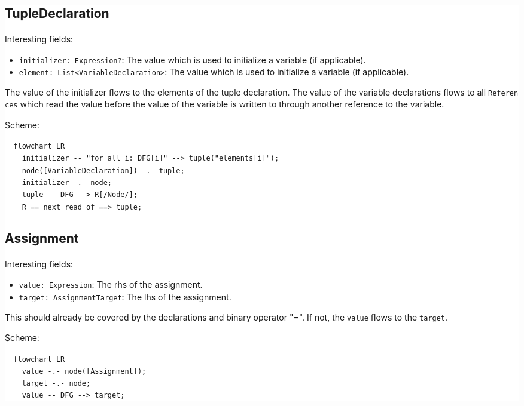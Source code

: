 ## TupleDeclaration

Interesting fields:

* `initializer: Expression?`: The value which is used to initialize a variable
  (if applicable).
* `element: List<VariableDeclaration>`: The value which is used to initialize a
  variable (if applicable).

The value of the initializer flows to the elements of the tuple declaration. The
value of the variable declarations flows to all `References` which read the
value before the value of the variable is written to through another reference
to the variable.

Scheme:
```mermaid
  flowchart LR
    initializer -- "for all i: DFG[i]" --> tuple("elements[i]");
    node([VariableDeclaration]) -.- tuple;
    initializer -.- node;
    tuple -- DFG --> R[/Node/];
    R == next read of ==> tuple;
```


## Assignment

Interesting fields:

* `value: Expression`: The rhs of the assignment.
* `target: AssignmentTarget`: The lhs of the assignment.

This should already be covered by the declarations and binary operator "=". If
not, the `value` flows to the `target`.

Scheme:
```mermaid
  flowchart LR
    value -.- node([Assignment]);
    target -.- node;
    value -- DFG --> target;
```
